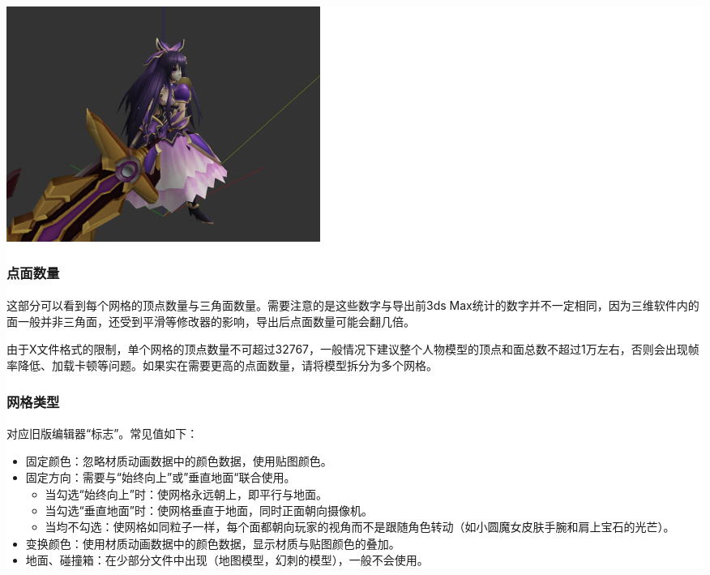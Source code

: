 <img src="assets/bone_show_b.png" width="45%"/>
</center>

### 点面数量

这部分可以看到每个网格的顶点数量与三角面数量。需要注意的是这些数字与导出前3ds Max统计的数字并不一定相同，因为三维软件内的面一般并非三角面，还受到平滑等修改器的影响，导出后点面数量可能会翻几倍。

由于X文件格式的限制，单个网格的顶点数量不可超过32767，一般情况下建议整个人物模型的顶点和面总数不超过1万左右，否则会出现帧率降低、加载卡顿等问题。如果实在需要更高的点面数量，请将模型拆分为多个网格。

### 网格类型

对应旧版编辑器“标志”。常见值如下：

- 固定颜色：忽略材质动画数据中的颜色数据，使用贴图颜色。
- 固定方向：需要与“始终向上”或”垂直地面“联合使用。
  - 当勾选“始终向上”时：使网格永远朝上，即平行与地面。
  - 当勾选“垂直地面”时：使网格垂直于地面，同时正面朝向摄像机。
  - 当均不勾选：使网格如同粒子一样，每个面都朝向玩家的视角而不是跟随角色转动（如小圆魔女皮肤手腕和肩上宝石的光芒）。
- 变换颜色：使用材质动画数据中的颜色数据，显示材质与贴图颜色的叠加。
- 地面、碰撞箱：在少部分文件中出现（地图模型，幻刺的模型），一般不会使用。
